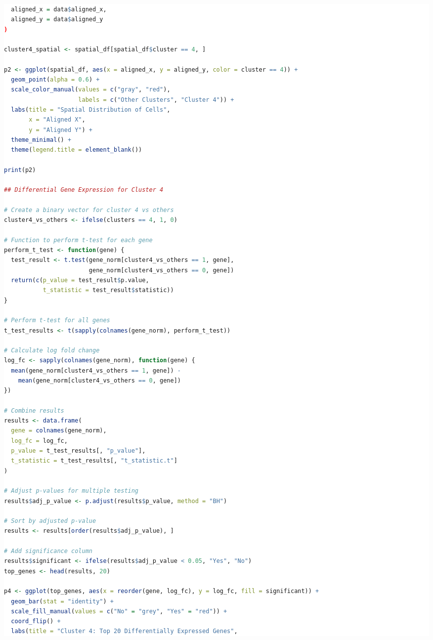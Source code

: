 ```r
  aligned_x = data$aligned_x,
  aligned_y = data$aligned_y
)

cluster4_spatial <- spatial_df[spatial_df$cluster == 4, ]

p2 <- ggplot(spatial_df, aes(x = aligned_x, y = aligned_y, color = cluster == 4)) +
  geom_point(alpha = 0.6) +
  scale_color_manual(values = c("gray", "red"), 
                     labels = c("Other Clusters", "Cluster 4")) +
  labs(title = "Spatial Distribution of Cells",
       x = "Aligned X",
       y = "Aligned Y") +
  theme_minimal() +
  theme(legend.title = element_blank())

print(p2)

## Differential Gene Expression for Cluster 4

# Create a binary vector for cluster 4 vs others
cluster4_vs_others <- ifelse(clusters == 4, 1, 0)

# Function to perform t-test for each gene
perform_t_test <- function(gene) {
  test_result <- t.test(gene_norm[cluster4_vs_others == 1, gene], 
                        gene_norm[cluster4_vs_others == 0, gene])
  return(c(p_value = test_result$p.value, 
           t_statistic = test_result$statistic))
}

# Perform t-test for all genes
t_test_results <- t(sapply(colnames(gene_norm), perform_t_test))

# Calculate log fold change
log_fc <- sapply(colnames(gene_norm), function(gene) {
  mean(gene_norm[cluster4_vs_others == 1, gene]) - 
    mean(gene_norm[cluster4_vs_others == 0, gene])
})

# Combine results
results <- data.frame(
  gene = colnames(gene_norm),
  log_fc = log_fc,
  p_value = t_test_results[, "p_value"],
  t_statistic = t_test_results[, "t_statistic.t"]
)

# Adjust p-values for multiple testing
results$adj_p_value <- p.adjust(results$p_value, method = "BH")

# Sort by adjusted p-value
results <- results[order(results$adj_p_value), ]

# Add significance column
results$significant <- ifelse(results$adj_p_value < 0.05, "Yes", "No")
top_genes <- head(results, 20)

p4 <- ggplot(top_genes, aes(x = reorder(gene, log_fc), y = log_fc, fill = significant)) +
  geom_bar(stat = "identity") +
  scale_fill_manual(values = c("No" = "grey", "Yes" = "red")) +
  coord_flip() +
  labs(title = "Cluster 4: Top 20 Differentially Expressed Genes",
```